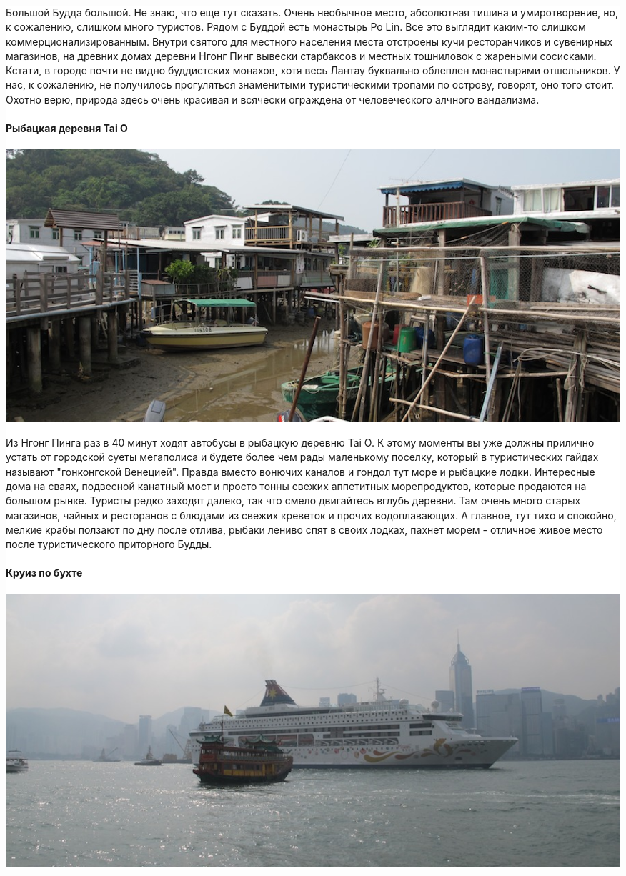 Большой Будда большой. Не знаю, что еще тут сказать. Очень необычное место, абсолютная тишина и умиротворение, но, к сожалению, слишком много туристов. Рядом с Буддой есть монастырь Po Lin. Все это выглядит каким-то слишком коммерционализированным. Внутри святого для местного населения места отстроены кучи ресторанчиков и сувенирных магазинов, на древних домах деревни Нгонг Пинг вывески старбаксов и местных тошниловок с жареными сосисками. Кстати, в городе почти не видно буддистских монахов, хотя весь Лантау буквально облеплен монастырями отшельников. У нас, к сожалению, не получилось прогуляться знаменитыми туристическими тропами по острову, говорят, оно того стоит. Охотно верю, природа здесь очень красивая и всячески ограждена от человеческого алчного вандализма.

#### Рыбацкая деревня Tai O

![Рыбацкая деревня Тай О](/static/media/blog/hong-kong/taio.jpg) 

Из Нгонг Пинга раз в 40 минут ходят автобусы в рыбацкую деревню Tai O. К этому моменты вы уже должны прилично устать от городской суеты мегаполиса и будете более чем рады маленькому поселку, который в туристических гайдах называют "гонконгской Венецией". Правда вместо вонючих каналов и гондол тут море и рыбацкие лодки. Интересные дома на сваях, подвесной канатный мост и просто тонны свежих аппетитных морепродуктов, которые продаются на большом рынке. Туристы редко заходят далеко, так что смело двигайтесь вглубь деревни. Там очень много старых магазинов, чайных и ресторанов с блюдами из свежих креветок и прочих водоплавающих. А главное, тут тихо и спокойно, мелкие крабы ползают по дну после отлива, рыбаки лениво спят в своих лодках, пахнет морем - отличное живое место после туристического приторного Будды.

#### Круиз по бухте

![Круиз на туристическом корабле по бухте Гонконга](/static/media/blog/hong-kong/cruise.jpg) 
